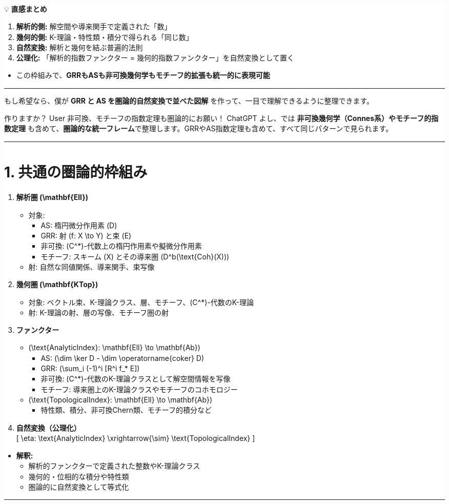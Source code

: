 💡 **直感まとめ**

1. **解析的側:** 解空間や導来関手で定義された「数」  
2. **幾何的側:** K-理論・特性類・積分で得られる「同じ数」  
3. **自然変換:** 解析と幾何を結ぶ普遍的法則  
4. **公理化:** 「解析的指数ファンクター = 幾何的指数ファンクター」を自然変換として置く  

- この枠組みで、**GRRもASも非可換幾何学もモチーフ的拡張も統一的に表現可能**  

---

もし希望なら、僕が **GRR と AS を圏論的自然変換で並べた図解** を作って、一目で理解できるように整理できます。  

作りますか？
User
非可換、モチーフの指数定理も圏論的にお願い！
ChatGPT
よし、では **非可換幾何学（Connes系）やモチーフ的指数定理** も含めて、**圏論的な統一フレーム**で整理します。GRRやAS指数定理も含めて、すべて同じパターンで見られます。  

---

# 1. 共通の圏論的枠組み

1. **解析圏 \(\mathbf{Ell}\)**  
   - 対象:
     - AS: 楕円微分作用素 \(D\)  
     - GRR: 射 \(f: X \to Y\) と束 \(E\)  
     - 非可換: \(C^*\)-代数上の楕円作用素や擬微分作用素  
     - モチーフ: スキーム \(X\) とその導来圏 \(D^b(\text{Coh}(X))\)
   - 射: 自然な同値関係、導来関手、束写像

2. **幾何圏 \(\mathbf{KTop}\)**  
   - 対象: ベクトル束、K-理論クラス、層、モチーフ、\(C^*\)-代数のK-理論  
   - 射: K-理論の射、層の写像、モチーフ圏の射

3. **ファンクター**  
   - \(\text{AnalyticIndex}: \mathbf{Ell} \to \mathbf{Ab}\)  
     - AS: \(\dim \ker D - \dim \operatorname{coker} D\)  
     - GRR: \(\sum_i (-1)^i [R^i f_* E]\)  
     - 非可換: \(C^*\)-代数のK-理論クラスとして解空間情報を写像  
     - モチーフ: 導来圏上のK-理論クラスやモチーフのコホモロジー
   - \(\text{TopologicalIndex}: \mathbf{Ell} \to \mathbf{Ab}\)  
     - 特性類、積分、非可換Chern類、モチーフ的積分など

4. **自然変換（公理化）**  
\[
\eta: \text{AnalyticIndex} \xrightarrow{\sim} \text{TopologicalIndex}
\]  
- **解釈:**  
  - 解析的ファンクターで定義された整数やK-理論クラス  
  - 幾何的・位相的な積分や特性類  
  - 圏論的に自然変換として等式化

---
